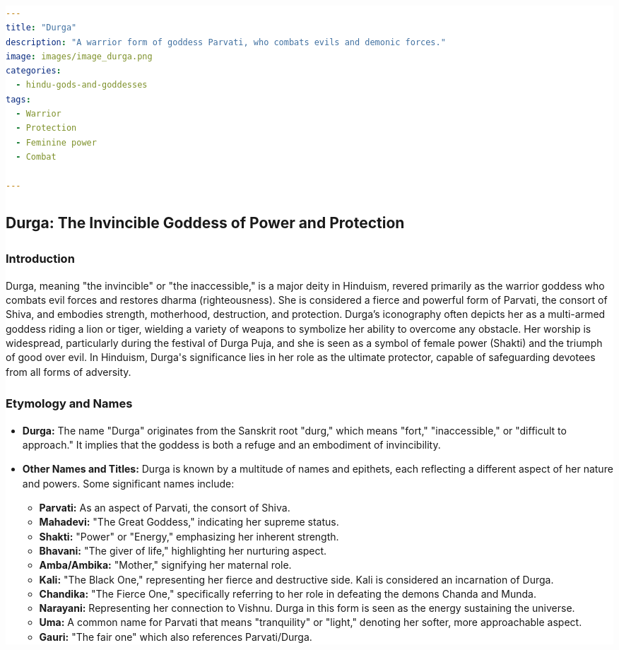 ```yaml
---
title: "Durga"
description: "A warrior form of goddess Parvati, who combats evils and demonic forces."
image: images/image_durga.png
categories:
  - hindu-gods-and-goddesses
tags:
  - Warrior
  - Protection
  - Feminine power
  - Combat

---
```


## Durga: The Invincible Goddess of Power and Protection

### Introduction

Durga, meaning "the invincible" or "the inaccessible," is a major deity in Hinduism, revered primarily as the warrior goddess who combats evil forces and restores dharma (righteousness). She is considered a fierce and powerful form of Parvati, the consort of Shiva, and embodies strength, motherhood, destruction, and protection. Durga’s iconography often depicts her as a multi-armed goddess riding a lion or tiger, wielding a variety of weapons to symbolize her ability to overcome any obstacle. Her worship is widespread, particularly during the festival of Durga Puja, and she is seen as a symbol of female power (Shakti) and the triumph of good over evil. In Hinduism, Durga's significance lies in her role as the ultimate protector, capable of safeguarding devotees from all forms of adversity.

###  Etymology and Names

*   **Durga:** The name "Durga" originates from the Sanskrit root "durg," which means "fort," "inaccessible," or "difficult to approach." It implies that the goddess is both a refuge and an embodiment of invincibility.

*   **Other Names and Titles:** Durga is known by a multitude of names and epithets, each reflecting a different aspect of her nature and powers. Some significant names include:

    *   **Parvati:** As an aspect of Parvati, the consort of Shiva.
    *   **Mahadevi:** "The Great Goddess," indicating her supreme status.
    *   **Shakti:** "Power" or "Energy," emphasizing her inherent strength.
    *   **Bhavani:** "The giver of life," highlighting her nurturing aspect.
    *   **Amba/Ambika:** "Mother," signifying her maternal role.
    *   **Kali:** "The Black One," representing her fierce and destructive side. Kali is considered an incarnation of Durga.
    *   **Chandika:** "The Fierce One," specifically referring to her role in defeating the demons Chanda and Munda.
    *   **Narayani:** Representing her connection to Vishnu. Durga in this form is seen as the energy sustaining the universe.
    *   **Uma:** A common name for Parvati that means "tranquility" or "light," denoting her softer, more approachable aspect.
    *   **Gauri:** "The fair one" which also references Parvati/Durga.
